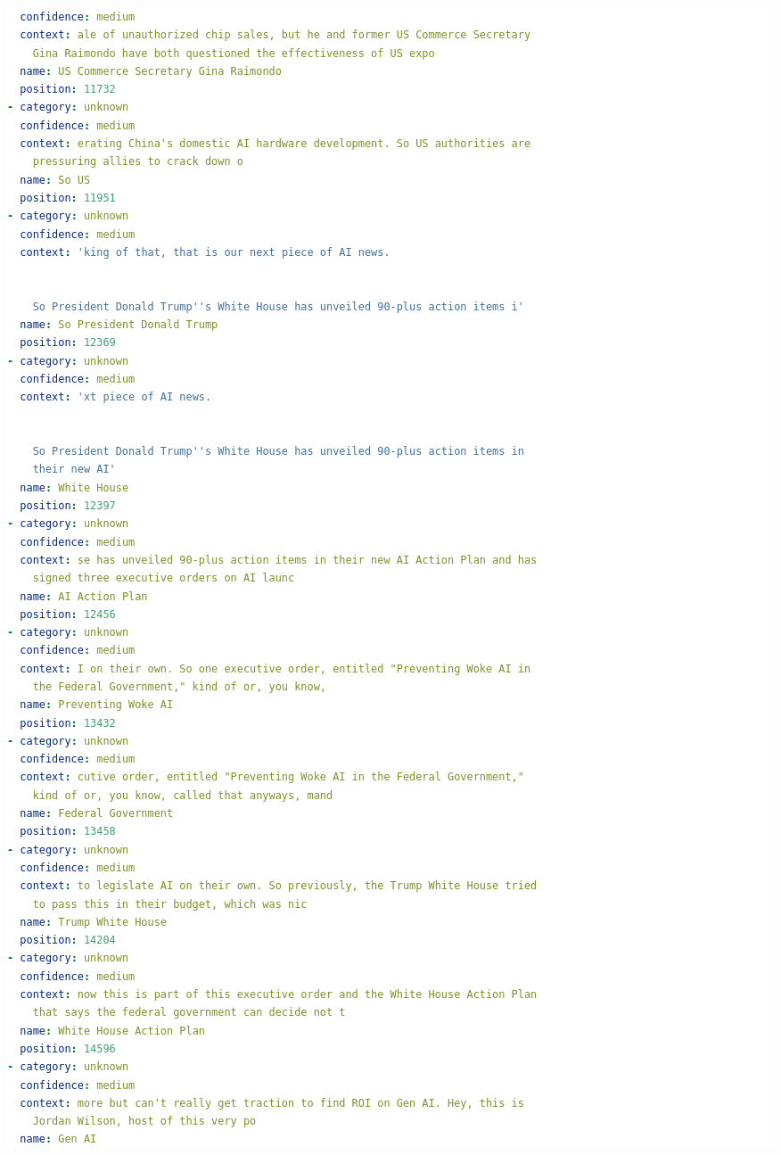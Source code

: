 ```yaml
  confidence: medium
  context: ale of unauthorized chip sales, but he and former US Commerce Secretary
    Gina Raimondo have both questioned the effectiveness of US expo
  name: US Commerce Secretary Gina Raimondo
  position: 11732
- category: unknown
  confidence: medium
  context: erating China's domestic AI hardware development. So US authorities are
    pressuring allies to crack down o
  name: So US
  position: 11951
- category: unknown
  confidence: medium
  context: 'king of that, that is our next piece of AI news.


    So President Donald Trump''s White House has unveiled 90-plus action items i'
  name: So President Donald Trump
  position: 12369
- category: unknown
  confidence: medium
  context: 'xt piece of AI news.


    So President Donald Trump''s White House has unveiled 90-plus action items in
    their new AI'
  name: White House
  position: 12397
- category: unknown
  confidence: medium
  context: se has unveiled 90-plus action items in their new AI Action Plan and has
    signed three executive orders on AI launc
  name: AI Action Plan
  position: 12456
- category: unknown
  confidence: medium
  context: I on their own. So one executive order, entitled "Preventing Woke AI in
    the Federal Government," kind of or, you know,
  name: Preventing Woke AI
  position: 13432
- category: unknown
  confidence: medium
  context: cutive order, entitled "Preventing Woke AI in the Federal Government,"
    kind of or, you know, called that anyways, mand
  name: Federal Government
  position: 13458
- category: unknown
  confidence: medium
  context: to legislate AI on their own. So previously, the Trump White House tried
    to pass this in their budget, which was nic
  name: Trump White House
  position: 14204
- category: unknown
  confidence: medium
  context: now this is part of this executive order and the White House Action Plan
    that says the federal government can decide not t
  name: White House Action Plan
  position: 14596
- category: unknown
  confidence: medium
  context: more but can't really get traction to find ROI on Gen AI. Hey, this is
    Jordan Wilson, host of this very po
  name: Gen AI
```